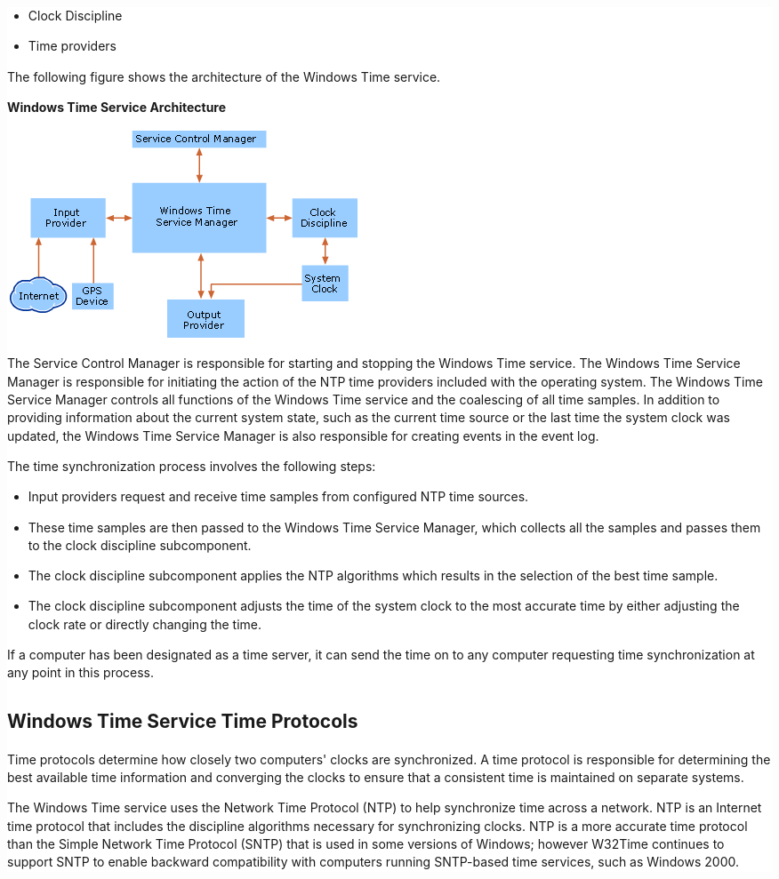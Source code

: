-   Clock Discipline  
  
-   Time providers  
  
The following figure shows the architecture of the Windows Time service.  
  
**Windows Time Service Architecture**  
  
![Windows Time](media/How-the-Windows-Time-Service-Works/trnt_sec_arcc.gif)  
  
The Service Control Manager is responsible for starting and stopping the Windows Time service. The Windows Time Service Manager is responsible for initiating the action of the NTP time providers included with the operating system. The Windows Time Service Manager controls all functions of the Windows Time service and the coalescing of all time samples. In addition to providing information about the current system state, such as the current time source or the last time the system clock was updated, the Windows Time Service Manager is also responsible for creating events in the event log.  
  
The time synchronization process involves the following steps:  
  
-   Input providers request and receive time samples from configured NTP time sources.  
  
-   These time samples are then passed to the Windows Time Service Manager, which collects all the samples and passes them to the clock discipline subcomponent.  
  
-   The clock discipline subcomponent applies the NTP algorithms which results in the selection of the best time sample.  
  
-   The clock discipline subcomponent adjusts the time of the system clock to the most accurate time by either adjusting the clock rate or directly changing the time.  
  
If a computer has been designated as a time server, it can send the time on to any computer requesting time synchronization at any point in this process.  
  
## <a name="w2k3tr_times_how_ekoc"></a>Windows Time Service Time Protocols  

Time protocols determine how closely two computers' clocks are synchronized. A time protocol is responsible for determining the best available time information and converging the clocks to ensure that a consistent time is maintained on separate systems.  
  
The Windows Time service uses the Network Time Protocol (NTP) to help synchronize time across a network. NTP is an Internet time protocol that includes the discipline algorithms necessary for synchronizing clocks. NTP is a more accurate time protocol than the Simple Network Time Protocol (SNTP) that is used in some versions of Windows; however W32Time continues to support SNTP to enable backward compatibility with computers running SNTP-based time services, such as Windows 2000.  
  
